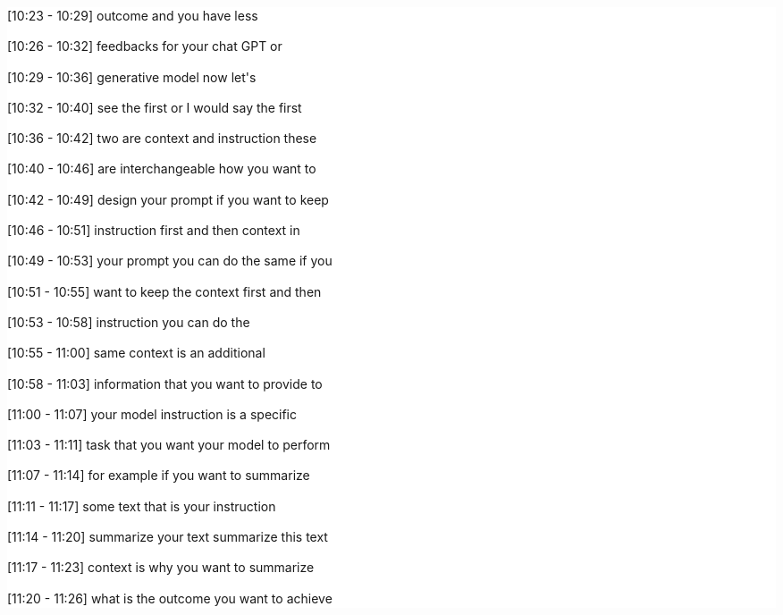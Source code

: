 [10:23 - 10:29]
outcome and you have less

[10:26 - 10:32]
feedbacks for your chat GPT or

[10:29 - 10:36]
generative model now let's

[10:32 - 10:40]
see the first or I would say the first

[10:36 - 10:42]
two are context and instruction these

[10:40 - 10:46]
are interchangeable how you want to

[10:42 - 10:49]
design your prompt if you want to keep

[10:46 - 10:51]
instruction first and then context in

[10:49 - 10:53]
your prompt you can do the same if you

[10:51 - 10:55]
want to keep the context first and then

[10:53 - 10:58]
instruction you can do the

[10:55 - 11:00]
same context is an additional

[10:58 - 11:03]
information that you want to provide to

[11:00 - 11:07]
your model instruction is a specific

[11:03 - 11:11]
task that you want your model to perform

[11:07 - 11:14]
for example if you want to summarize

[11:11 - 11:17]
some text that is your instruction

[11:14 - 11:20]
summarize your text summarize this text

[11:17 - 11:23]
context is why you want to summarize

[11:20 - 11:26]
what is the outcome you want to achieve
